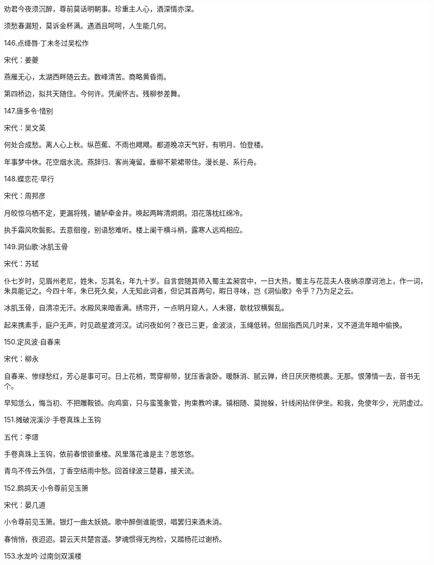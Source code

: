 劝君今夜须沉醉，尊前莫话明朝事。珍重主人心，酒深情亦深。

须愁春漏短，莫诉金杯满。遇酒且呵呵，人生能几何。

146.点绛唇·丁未冬过吴松作

宋代：姜夔

燕雁无心，太湖西畔随云去。数峰清苦。商略黄昏雨。

第四桥边，拟共天随住。今何许。凭阑怀古。残柳参差舞。

147.唐多令·惜别

宋代：吴文英

何处合成愁。离人心上秋。纵芭蕉、不雨也飕飕。都道晚凉天气好，有明月、怕登楼。

年事梦中休。花空烟水流。燕辞归、客尚淹留。垂柳不萦裙带住。漫长是、系行舟。

148.蝶恋花·早行

宋代：周邦彦

月皎惊乌栖不定，更漏将残，辘轳牵金井。唤起两眸清炯炯。泪花落枕红绵冷。

执手霜风吹鬓影。去意徊徨，别语愁难听。楼上阑干横斗柄，露寒人远鸡相应。

149.洞仙歌·冰肌玉骨

宋代：苏轼

仆七岁时，见眉州老尼，姓朱，忘其名，年九十岁。自言尝随其师入蜀主孟昶宫中，一日大热，蜀主与花蕊夫人夜纳凉摩诃池上，作一词，朱具能记之。今四十年，朱已死久矣，人无知此词者，但记其首两句，暇日寻味，岂《洞仙歌》令乎？乃为足之云。

冰肌玉骨，自清凉无汗。水殿风来暗香满。绣帘开，一点明月窥人，人未寝，欹枕钗横鬓乱。

起来携素手，庭户无声，时见疏星渡河汉。试问夜如何？夜已三更，金波淡，玉绳低转。但屈指西风几时来，又不道流年暗中偷换。

150.定风波·自春来

宋代：柳永

自春来、惨绿愁红，芳心是事可可。日上花梢，莺穿柳带，犹压香衾卧。暖酥消、腻云亸，终日厌厌倦梳裹。无那。恨薄情一去，音书无个。

早知恁么，悔当初、不把雕鞍锁。向鸡窗，只与蛮笺象管，拘束教吟课。镇相随、莫抛躲，针线闲拈伴伊坐。和我，免使年少，光阴虚过。

151.摊破浣溪沙·手卷真珠上玉钩

五代：李璟

手卷真珠上玉钩，依前春恨锁重楼。风里落花谁是主？思悠悠。

青鸟不传云外信，丁香空结雨中愁。回首绿波三楚暮，接天流。

152.鹧鸪天·小令尊前见玉箫

宋代：晏几道

小令尊前见玉箫。银灯一曲太妖娆。歌中醉倒谁能恨，唱罢归来酒未消。

春悄悄，夜迢迢。碧云天共楚宫遥。梦魂惯得无拘检，又踏杨花过谢桥。

153.水龙吟·过南剑双溪楼
